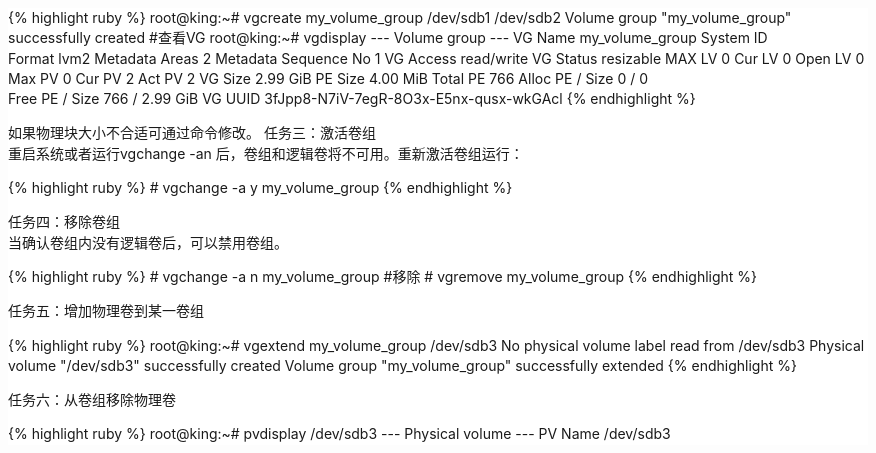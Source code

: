 {% highlight ruby %}
root@king:~# vgcreate my_volume_group /dev/sdb1 /dev/sdb2
  Volume group "my_volume_group" successfully created
#查看VG
root@king:~# vgdisplay 
  --- Volume group ---
  VG Name               my_volume_group
  System ID             
  Format                lvm2
  Metadata Areas        2
  Metadata Sequence No  1
  VG Access             read/write
  VG Status             resizable
  MAX LV                0
  Cur LV                0
  Open LV               0
  Max PV                0
  Cur PV                2
  Act PV                2
  VG Size               2.99 GiB
  PE Size               4.00 MiB
  Total PE              766
  Alloc PE / Size       0 / 0   
  Free  PE / Size       766 / 2.99 GiB
  VG UUID               3fJpp8-N7iV-7egR-8O3x-E5nx-qusx-wkGAcl
{% endhighlight %}
<p>
如果物理块大小不合适可通过命令修改。
任务三：激活卷组<br>
重启系统或者运行vgchange -an 后，卷组和逻辑卷将不可用。重新激活卷组运行：
</p>
{% highlight ruby %}
# vgchange -a y my_volume_group
{% endhighlight %}
<p>
任务四：移除卷组<br>
当确认卷组内没有逻辑卷后，可以禁用卷组。
</p>
{% highlight ruby %}
# vgchange -a n my_volume_group
#移除
# vgremove my_volume_group
{% endhighlight %}
<p>
任务五：增加物理卷到某一卷组
</p>
{% highlight ruby %}
root@king:~# vgextend my_volume_group /dev/sdb3
  No physical volume label read from /dev/sdb3
  Physical volume "/dev/sdb3" successfully created
  Volume group "my_volume_group" successfully extended
{% endhighlight %}
<p>
任务六：从卷组移除物理卷
</p>
{% highlight ruby %}
root@king:~# pvdisplay /dev/sdb3
  --- Physical volume ---
  PV Name               /dev/sdb3